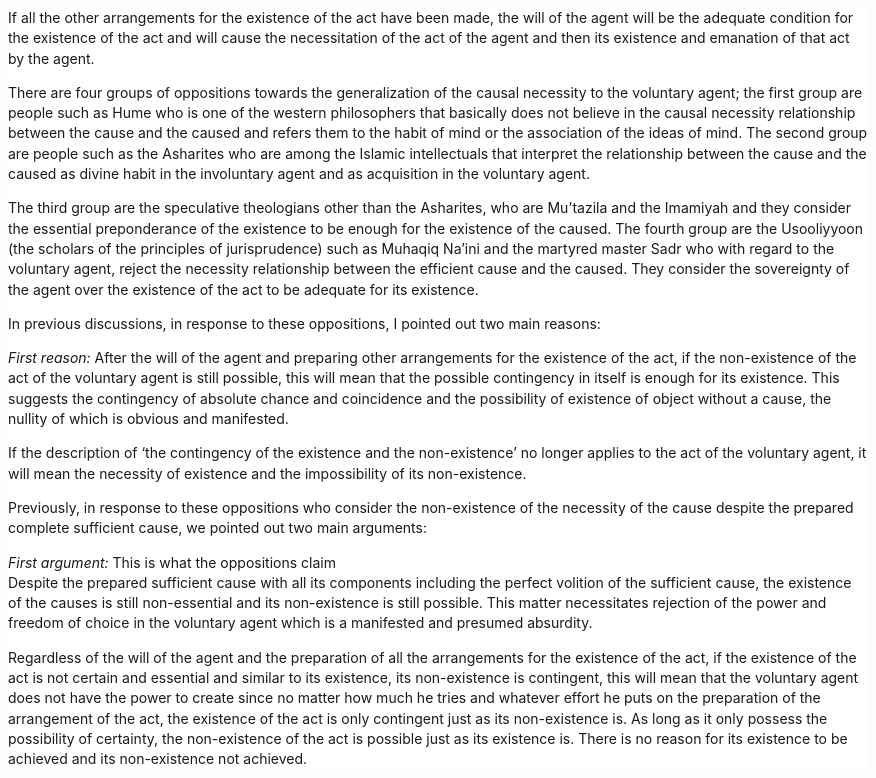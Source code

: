 If all the other arrangements for the existence of the act have been
made, the will of the agent will be the adequate condition for the
existence of the act and will cause the necessitation of the act of the
agent and then its existence and emanation of that act by the agent.

There are four groups of oppositions towards the generalization of the
causal necessity to the voluntary agent; the first group are people such
as Hume who is one of the western philosophers that basically does not
believe in the causal necessity relationship between the cause and the
caused and refers them to the habit of mind or the association of the
ideas of mind. The second group are people such as the Asharites who are
among the Islamic intellectuals that interpret the relationship between
the cause and the caused as divine habit in the involuntary agent and as
acquisition in the voluntary agent.

The third group are the speculative theologians other than the
Asharites, who are Mu’tazila and the Imamiyah and they consider the
essential preponderance of the existence to be enough for the existence
of the caused. The fourth group are the Usooliyyoon (the scholars of the
principles of jurisprudence) such as Muhaqiq Na’ini and the martyred
master Sadr who with regard to the voluntary agent, reject the necessity
relationship between the efficient cause and the caused. They consider
the sovereignty of the agent over the existence of the act to be
adequate for its existence.

In previous discussions, in response to these oppositions, I pointed out
two main reasons:

*First reason:* After the will of the agent and preparing other
arrangements for the existence of the act, if the non-existence of the
act of the voluntary agent is still possible, this will mean that the
possible contingency in itself is enough for its existence. This
suggests the contingency of absolute chance and coincidence and the
possibility of existence of object without a cause, the nullity of which
is obvious and manifested.

If the description of ‘the contingency of the existence and the
non-existence’ no longer applies to the act of the voluntary agent, it
will mean the necessity of existence and the impossibility of its
non-existence.

Previously, in response to these oppositions who consider the
non-existence of the necessity of the cause despite the prepared
complete sufficient cause, we pointed out two main arguments:

*First argument:* This is what the oppositions claim  
 Despite the prepared sufficient cause with all its components including
the perfect volition of the sufficient cause, the existence of the
causes is still non-essential and its non-existence is still possible.
This matter necessitates rejection of the power and freedom of choice in
the voluntary agent which is a manifested and presumed absurdity.

Regardless of the will of the agent and the preparation of all the
arrangements for the existence of the act, if the existence of the act
is not certain and essential and similar to its existence, its
non-existence is contingent, this will mean that the voluntary agent
does not have the power to create since no matter how much he tries and
whatever effort he puts on the preparation of the arrangement of the
act, the existence of the act is only contingent just as its
non-existence is. As long as it only possess the possibility of
certainty, the non-existence of the act is possible just as its
existence is. There is no reason for its existence to be achieved and
its non-existence not achieved.
